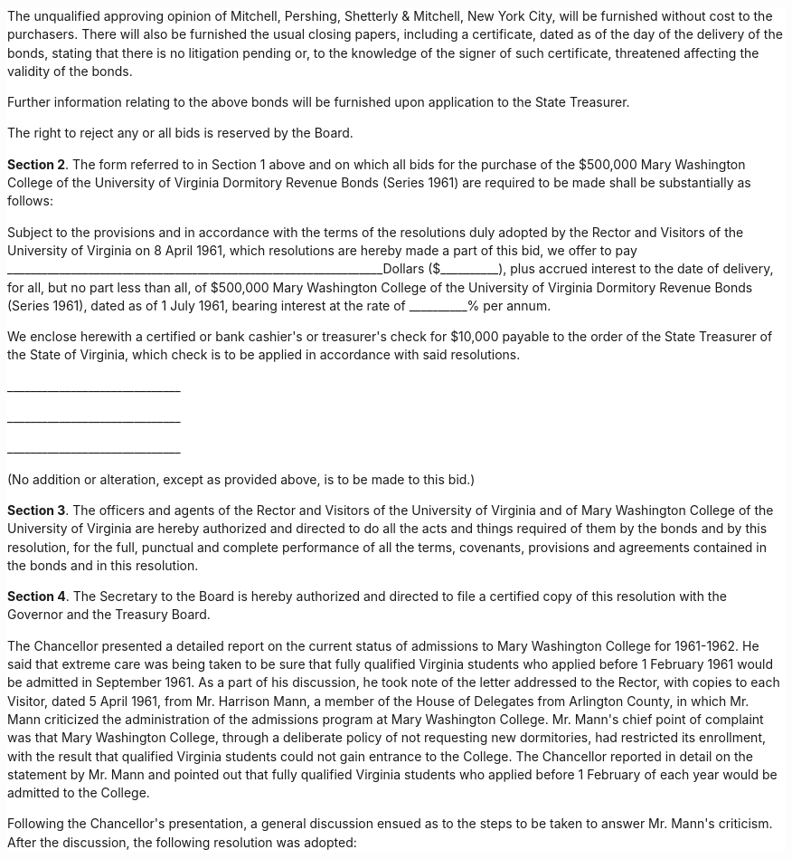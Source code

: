 The unqualified approving opinion of Mitchell, Pershing, Shetterly & Mitchell, New York City, will be furnished without cost to the purchasers. There will also be furnished the usual closing papers, including a certificate, dated as of the day of the delivery of the bonds, stating that there is no litigation pending or, to the knowledge of the signer of such certificate, threatened affecting the validity of the bonds.

Further information relating to the above bonds will be furnished upon application to the State Treasurer.

The right to reject any or all bids is reserved by the Board.

**Section 2**. The form referred to in Section 1 above and on which all bids for the purchase of the $500,000 Mary Washington College of the University of Virginia Dormitory Revenue Bonds (Series 1961) are required to be made shall be substantially as follows:

Subject to the provisions and in accordance with the terms of the resolutions duly adopted by the Rector and Visitors of the University of Virginia on 8 April 1961, which resolutions are hereby made a part of this bid, we offer to pay \_\_\_\_\_\_\_\_\_\_\_\_\_\_\_\_\_\_\_\_\_\_\_\_\_\_\_\_\_\_\_\_\_\_\_\_\_\_\_\_\_\_\_\_\_\_\_\_\_\_\_\_\_\_\_\_\_\_\_\_\_\_\_\_\_Dollars ($\_\_\_\_\_\_\_\_\_\_), plus accrued interest to the date of delivery, for all, but no part less than all, of $500,000 Mary Washington College of the University of Virginia Dormitory Revenue Bonds (Series 1961), dated as of 1 July 1961, bearing interest at the rate of \_\_\_\_\_\_\_\_\_\_% per annum.

We enclose herewith a certified or bank cashier's or treasurer's check for $10,000 payable to the order of the State Treasurer of the State of Virginia, which check is to be applied in accordance with said resolutions.

\_\_\_\_\_\_\_\_\_\_\_\_\_\_\_\_\_\_\_\_\_\_\_\_\_\_\_\_\_\_

\_\_\_\_\_\_\_\_\_\_\_\_\_\_\_\_\_\_\_\_\_\_\_\_\_\_\_\_\_\_

\_\_\_\_\_\_\_\_\_\_\_\_\_\_\_\_\_\_\_\_\_\_\_\_\_\_\_\_\_\_

(No addition or alteration, except as provided above, is to be made to this bid.)

**Section 3**. The officers and agents of the Rector and Visitors of the University of Virginia and of Mary Washington College of the University of Virginia are hereby authorized and directed to do all the acts and things required of them by the bonds and by this resolution, for the full, punctual and complete performance of all the terms, covenants, provisions and agreements contained in the bonds and in this resolution.

**Section 4**. The Secretary to the Board is hereby authorized and directed to file a certified copy of this resolution with the Governor and the Treasury Board.

The Chancellor presented a detailed report on the current status of admissions to Mary Washington College for 1961-1962. He said that extreme care was being taken to be sure that fully qualified Virginia students who applied before 1 February 1961 would be admitted in September 1961. As a part of his discussion, he took note of the letter addressed to the Rector, with copies to each Visitor, dated 5 April 1961, from Mr. Harrison Mann, a member of the House of Delegates from Arlington County, in which Mr. Mann criticized the administration of the admissions program at Mary Washington College. Mr. Mann's chief point of complaint was that Mary Washington College, through a deliberate policy of not requesting new dormitories, had restricted its enrollment, with the result that qualified Virginia students could not gain entrance to the College. The Chancellor reported in detail on the statement by Mr. Mann and pointed out that fully qualified Virginia students who applied before 1 February of each year would be admitted to the College.

Following the Chancellor's presentation, a general discussion ensued as to the steps to be taken to answer Mr. Mann's criticism. After the discussion, the following resolution was adopted:

